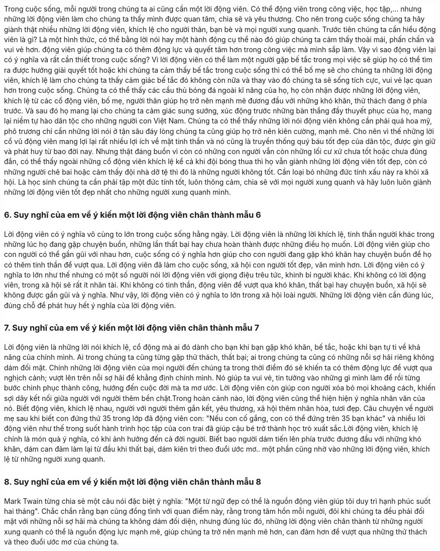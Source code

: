 Trong cuộc sống, mỗi người trong chúng ta ai cũng cần một lời động viên. Có thể động viên trong công việc, học tập,... nhưng những lời động viên làm cho chúng ta thấy mình được quan tâm, chia sẽ và yêu thương. Cho nên trong cuộc sống chúng ta hãy giành thật nhiều những lời động viên, khích lệ cho người thân, bạn bè và mọi người xung quanh. Trước tiên chúng ta cần hiểu động viên là gì? Là một hình thức, có thể bằng lời nói hay một hành động cụ thể nào đó giúp chúng ta cảm thấy thoải mái, phấn chấn và vui vẻ hơn. động viên giúp chúng ta có thêm động lực và quyết tâm hơn trong công việc mà mình sắp làm. Vậy vì sao động viên lại có ý nghĩa và rất cần thiết trong cuộc sống? Vì lời động viên có thể làm một người gặp bế tắc trong mọi việc sẽ giúp họ có thể tìm ra được hướng giải quyết tốt hoặc khi chúng ta cảm thấy bế tắc trong cuộc sống thì có thể bố mẹ sẽ cho chúng ta những lời động viên, khích lệ làm cho chúng ta thấy cảm giác bế tắc đó không còn nữa và thay vào đó chúng ta sẽ sống tích cực, vui vẻ lạc quan hơn trong cuộc sống. Chúng ta có thể thấy các cầu thủ bóng đá ngoài kĩ năng của họ, họ còn nhận được những lời động viên, khích lệ từ các cổ động viên, bố mẹ, người thân giúp họ trở nên mạnh mẽ đương đầu với những khó khăn, thử thách đang ở phía trước. Và sau đó họ mang lại cho chúng ta cảm giác sung sướng, xúc động trước những bàn thắng đầy thuyết phục của họ, mang lại niềm tự hào dân tộc cho những người con Việt Nam. Chúng ta có thể thấy những lời nói động viên không cần phải quá hoa mỹ, phô trương chỉ cần những lời nói ở tận sâu đáy lòng chúng ta cũng giúp họ trở nên kiên cường, mạnh mẽ. Cho nên vì thế những lời cổ vũ động viên mang lợi lại rất nhiều lợi ích về mặt tinh thần và nó cũng là truyền thống quý báu tốt đẹp của dân tộc, được gìn giữ và phát huy từ bao đời nay. Nhưng thật đáng buồn vì còn có những con người vẫn còn những lối cư xử chưa tốt hoặc chưa đúng đắn, có thể thấy ngoài những cổ động viên khích lệ kể cả khi đội bóng thua thì họ vẫn giành những lời động viên tốt đẹp, còn có những người chê bai hoặc cảm thấy đội nhà dỡ tệ thì đó là những người không tốt. Cần loại bỏ những đức tính xấu này ra khỏi xã hội. Là học sinh chúng ta cần phải tập một đức tính tốt, luôn thông cảm, chia sẽ với mọi người xung quanh và hãy luôn luôn giành những lời động viên tốt đẹp nhất cho những người xung quanh mình.
### 6\. Suy nghĩ của em về ý kiến một lời động viên chân thành mẫu 6
Lời động viên có ý nghĩa vô cùng to lớn trong cuộc sống hằng ngày. Lời động viên là những lời khích lệ, tinh thần người khác trong những lúc họ đang gặp chuyện buồn, những lần thất bại hay chưa hoàn thành được những điều họ muốn. Lời động viên giúp cho con người có thể gần gũi với nhau hơn, cuộc sống có ý nghĩa hơn giúp cho con người đang gặp khó khăn hay chuyện buồn để họ có thêm tinh thần để vượt qua. Lời động viên đã làm cho cuộc sống, xã hội con người tốt đẹp, văn minh hơn. Lời động viên có ý nghĩa to lớn như thế nhưng có một số người nói lời động viên với giọng điệu trêu tức, khinh bỉ người khác. Khi không có lời động viên, trong xã hội sẽ rất ít nhân tài. Khi không có tinh thần, động viên để vượt qua khó khăn, thất bại hay chuyện buồn, xã hội sẽ không được gần gũi và ý nghĩa. Như vậy, lời động viên có ý nghĩa to lớn trong xã hội loài người. Những lời động viên cần đúng lúc, đúng chỗ để phát huy hết ý nghĩa của lời động viên.
### 7\. Suy nghĩ của em về ý kiến một lời động viên chân thành mẫu 7
Lời động viên là những lời nói khích lệ, cổ động mà ai đó dành cho bạn khi bạn gặp khó khăn, bế tắc, hoặc khi bạn tự ti về khả năng của chính mình. Ai trong chúng ta cũng từng gặp thử thách, thất bại; ai trong chúng ta cũng có những nỗi sợ hãi riêng không dám đối mặt. Chính những lời động viên của mọi người đến chúng ta trong thời điểm đó sẽ khiến ta có thêm động lực để vượt qua nghịch cảnh; vượt lên trên nỗi sợ hãi để khẳng định chính mình. Nó giúp ta vui vẻ, tin tưởng vào những gì mình làm để rồi từng bước chinh phục thành công, hướng đến cuộc đời mà ta mơ ước. Lời động viên còn giúp con người xóa bỏ mọi khoảng cách, khiến sợi dây kết nối giữa người với người thêm bền chặt.Trong hoàn cảnh nào, lời động viên cũng thể hiện hiện ý nghĩa nhân văn của nó. Biết động viên, khích lệ nhau, người với người thêm gắn kết, yêu thương, xã hội thêm nhân hòa, tươi đẹp. Câu chuyện về người mẹ sau khi biết con đứng thứ 35 trong lớp đã động viên con: "Nếu con cố gắng, con có thể đứng trên 35 bạn khác" và nhiều lời động viên như thế trong suốt hành trình học tập của con trai đã giúp cậu bé trở thành học trò xuất sắc.Lời động viên, khích lệ chính là món quà ý nghĩa, có khi ảnh hưởng đến cả đời người. Biết bao người dám tiến lên phía trước đương đầu với những khó khăn, dám can đảm làm lại từ đầu khi thất bại, dám kiên trì theo đuổi ước mơ.. một phần cũng nhờ vào những lời động viên, khích lệ từ những người xung quanh.
### 8\. Suy nghĩ của em về ý kiến một lời động viên chân thành mẫu 8
Mark Twain từng chia sẻ một câu nói đặc biệt ý nghĩa: "Một từ ngữ đẹp có thể là nguồn động viên giúp tôi duy trì hạnh phúc suốt hai tháng". Chắc chắn rằng bạn cũng đồng tình với quan điểm này, rằng trong tâm hồn mỗi người, đôi khi chúng ta đều phải đối mặt với những nỗi sợ hãi mà chúng ta không dám đối diện, nhưng đúng lúc đó, những lời động viên chân thành từ những người xung quanh có thể là nguồn động lực mạnh mẽ, giúp chúng ta trở nên mạnh mẽ hơn, can đảm hơn để vượt qua những thử thách và theo đuổi ước mơ của chúng ta.